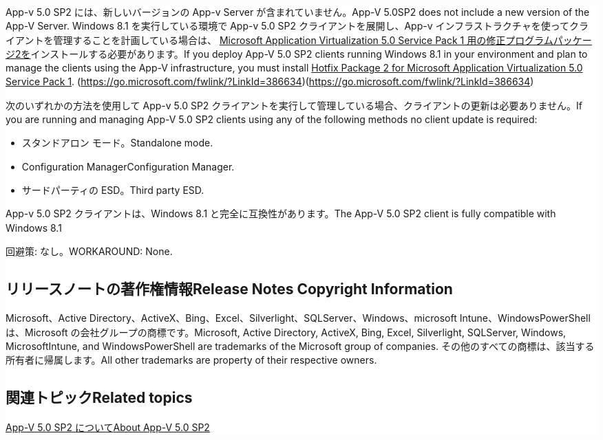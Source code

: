 <span data-ttu-id="49b87-162">App-v 5.0 SP2 には、新しいバージョンの App-v Server が含まれていません。</span><span class="sxs-lookup"><span data-stu-id="49b87-162">App-V 5.0SP2 does not include a new version of the App-V Server.</span></span> <span data-ttu-id="49b87-163">Windows 8.1 を実行している環境で App-v 5.0 SP2 クライアントを展開し、App-v インフラストラクチャを使ってクライアントを管理することを計画している場合は、 [Microsoft Application Virtualization 5.0 Service Pack 1 用の修正プログラムパッケージ2を](https://go.microsoft.com/fwlink/?LinkId=386634)インストールする必要があります。</span><span class="sxs-lookup"><span data-stu-id="49b87-163">If you deploy App-V 5.0 SP2 clients running Windows 8.1 in your environment and plan to manage the clients using the App-V infrastructure, you must install [Hotfix Package 2 for Microsoft Application Virtualization 5.0 Service Pack 1](https://go.microsoft.com/fwlink/?LinkId=386634).</span></span> <span data-ttu-id="49b87-164">(https://go.microsoft.com/fwlink/?LinkId=386634)</span><span class="sxs-lookup"><span data-stu-id="49b87-164">(https://go.microsoft.com/fwlink/?LinkId=386634)</span></span>

<span data-ttu-id="49b87-165">次のいずれかの方法を使用して App-v 5.0 SP2 クライアントを実行して管理している場合、クライアントの更新は必要ありません。</span><span class="sxs-lookup"><span data-stu-id="49b87-165">If you are running and managing App-V 5.0 SP2 clients using any of the following methods no client update is required:</span></span>

-   <span data-ttu-id="49b87-166">スタンドアロン モード。</span><span class="sxs-lookup"><span data-stu-id="49b87-166">Standalone mode.</span></span>

-   <span data-ttu-id="49b87-167">Configuration Manager</span><span class="sxs-lookup"><span data-stu-id="49b87-167">Configuration Manager.</span></span>

-   <span data-ttu-id="49b87-168">サードパーティの ESD。</span><span class="sxs-lookup"><span data-stu-id="49b87-168">Third party ESD.</span></span>

<span data-ttu-id="49b87-169">App-v 5.0 SP2 クライアントは、Windows 8.1 と完全に互換性があります。</span><span class="sxs-lookup"><span data-stu-id="49b87-169">The App-V 5.0 SP2 client is fully compatible with Windows 8.1</span></span>

<span data-ttu-id="49b87-170">回避策: なし。</span><span class="sxs-lookup"><span data-stu-id="49b87-170">WORKAROUND: None.</span></span>

## <span data-ttu-id="49b87-171">リリースノートの著作権情報</span><span class="sxs-lookup"><span data-stu-id="49b87-171">Release Notes Copyright Information</span></span>


<span data-ttu-id="49b87-172">Microsoft、Active Directory、ActiveX、Bing、Excel、Silverlight、SQLServer、Windows、microsoft Intune、WindowsPowerShell は、Microsoft の会社グループの商標です。</span><span class="sxs-lookup"><span data-stu-id="49b87-172">Microsoft, Active Directory, ActiveX, Bing, Excel, Silverlight, SQLServer, Windows, MicrosoftIntune, and WindowsPowerShell are trademarks of the Microsoft group of companies.</span></span> <span data-ttu-id="49b87-173">その他のすべての商標は、該当する所有者に帰属します。</span><span class="sxs-lookup"><span data-stu-id="49b87-173">All other trademarks are property of their respective owners.</span></span>








## <span data-ttu-id="49b87-174">関連トピック</span><span class="sxs-lookup"><span data-stu-id="49b87-174">Related topics</span></span>


[<span data-ttu-id="49b87-175">App-V 5.0 SP2 について</span><span class="sxs-lookup"><span data-stu-id="49b87-175">About App-V 5.0 SP2</span></span>](about-app-v-50-sp2.md)

 

 





